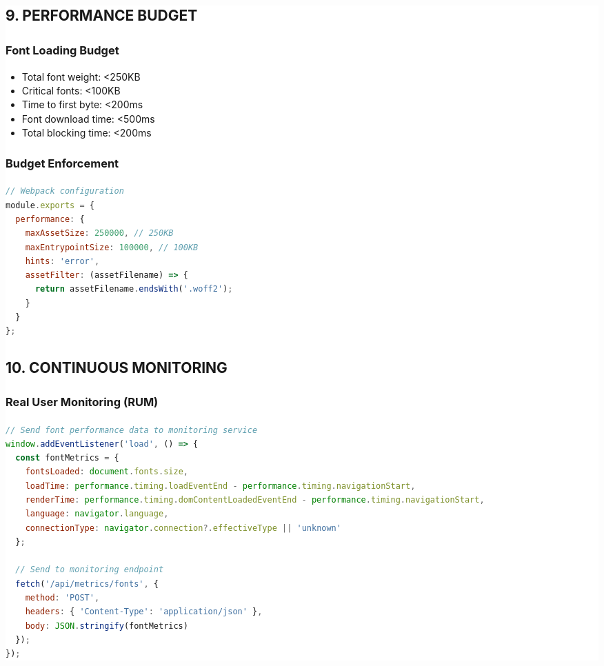 ## 9. PERFORMANCE BUDGET

### Font Loading Budget
- Total font weight: <250KB
- Critical fonts: <100KB
- Time to first byte: <200ms
- Font download time: <500ms
- Total blocking time: <200ms

### Budget Enforcement
```javascript
// Webpack configuration
module.exports = {
  performance: {
    maxAssetSize: 250000, // 250KB
    maxEntrypointSize: 100000, // 100KB
    hints: 'error',
    assetFilter: (assetFilename) => {
      return assetFilename.endsWith('.woff2');
    }
  }
};
```

## 10. CONTINUOUS MONITORING

### Real User Monitoring (RUM)
```javascript
// Send font performance data to monitoring service
window.addEventListener('load', () => {
  const fontMetrics = {
    fontsLoaded: document.fonts.size,
    loadTime: performance.timing.loadEventEnd - performance.timing.navigationStart,
    renderTime: performance.timing.domContentLoadedEventEnd - performance.timing.navigationStart,
    language: navigator.language,
    connectionType: navigator.connection?.effectiveType || 'unknown'
  };
  
  // Send to monitoring endpoint
  fetch('/api/metrics/fonts', {
    method: 'POST',
    headers: { 'Content-Type': 'application/json' },
    body: JSON.stringify(fontMetrics)
  });
});
```
